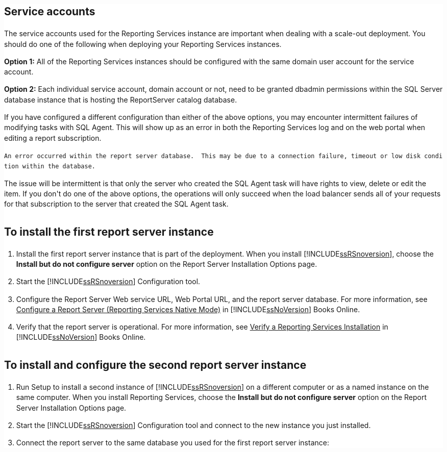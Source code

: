 ## Service accounts

The service accounts used for the Reporting Services instance are important when dealing with a scale-out deployment. You should do one of the following when deploying your Reporting Services instances.

**Option 1:** All of the Reporting Services instances should be configured with the same domain user account for the service account.

**Option 2:** Each individual service account, domain account or not, need to be granted dbadmin permissions within the SQL Server database instance that is hosting the ReportServer catalog database.

If you have configured a different configuration than either of the above options, you may encounter intermittent failures of modifying tasks with SQL Agent. This will show up as an error in both the Reporting Services log and on the web portal when editing a report subscription.

```
An error occurred within the report server database.  This may be due to a connection failure, timeout or low disk condition within the database.
``` 

The issue will be intermittent is that only the server who created the SQL Agent task will have rights to view, delete or edit the item. If you don't do one of the above options, the operations will only succeed when the load balancer sends all of your requests for that subscription to the server that created the SQL Agent task. 
  
## To install the first report server instance  
  
1.  Install the first report server instance that is part of the deployment. When you install [!INCLUDE[ssRSnoversion](../../includes/ssrsnoversion-md.md)], choose the **Install but do not configure server** option on the Report Server Installation Options page.  
  
2.  Start the [!INCLUDE[ssRSnoversion](../../includes/ssrsnoversion-md.md)] Configuration tool.  
  
3.  Configure the Report Server Web service URL, Web Portal URL, and the report server database. For more information, see [Configure a Report Server &#40;Reporting Services Native Mode&#41;](../../reporting-services/report-server/configure-a-report-server-reporting-services-native-mode.md) in [!INCLUDE[ssNoVersion](../../includes/ssnoversion-md.md)] Books Online.  
  
4.  Verify that the report server is operational. For more information, see [Verify a Reporting Services Installation](../../reporting-services/install-windows/verify-a-reporting-services-installation.md) in [!INCLUDE[ssNoVersion](../../includes/ssnoversion-md.md)] Books Online.  
  
## To install and configure the second report server instance  
  
1.  Run Setup to install a second instance of [!INCLUDE[ssRSnoversion](../../includes/ssrsnoversion-md.md)] on a different computer or as a named instance on the same computer. When you install Reporting Services, choose the **Install but do not configure server** option on the Report Server Installation Options page.  
  
2.  Start the [!INCLUDE[ssRSnoversion](../../includes/ssrsnoversion-md.md)] Configuration tool and connect to the new instance you just installed.  
  
3.  Connect the report server to the same database you used for the first report server instance:  
  